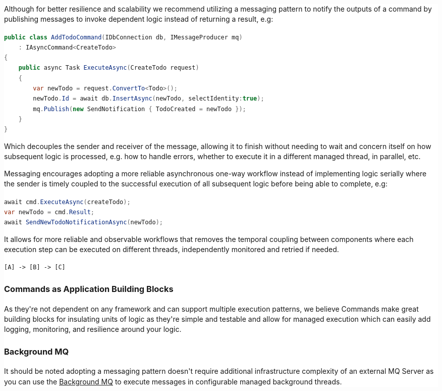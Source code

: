 Although for better resilience and scalability we recommend utilizing a messaging pattern to notify the outputs of a 
command by publishing messages to invoke dependent logic instead of returning a result, e.g:

```csharp
public class AddTodoCommand(IDbConnection db, IMessageProducer mq) 
    : IAsyncCommand<CreateTodo>
{
    public async Task ExecuteAsync(CreateTodo request)
    {
        var newTodo = request.ConvertTo<Todo>();
        newTodo.Id = await db.InsertAsync(newTodo, selectIdentity:true);
        mq.Publish(new SendNotification { TodoCreated = newTodo });
    }    
}
```

Which decouples the sender and receiver of the message, allowing it to finish without needing to wait and concern itself 
on how subsequent logic is processed, e.g. how to handle errors, whether to execute it in a different managed thread, in parallel, etc.

Messaging encourages adopting a more reliable asynchronous one-way workflow instead of implementing logic serially where 
the sender is timely coupled to the successful execution of all subsequent logic before being able to complete, e.g:

```csharp
await cmd.ExecuteAsync(createTodo);
var newTodo = cmd.Result;
await SendNewTodoNotificationAsync(newTodo);
```

It allows for more reliable and observable workflows that removes the temporal coupling between components where each 
execution step can be executed on different threads, independently monitored and retried if needed.

```txt
[A] -> [B] -> [C]
```

### Commands as Application Building Blocks

As they're not dependent on any framework and can support multiple execution patterns, we believe Commands make great 
building blocks for insulating units of logic as they're simple and testable and allow for managed execution which can 
easily add logging, monitoring, and resilience around your logic.

### Background MQ

It should be noted adopting a messaging pattern doesn't require additional infrastructure complexity of an external MQ Server
as you can use the [Background MQ](https://docs.servicestack.net/background-mq) to execute messages in configurable managed background threads.
